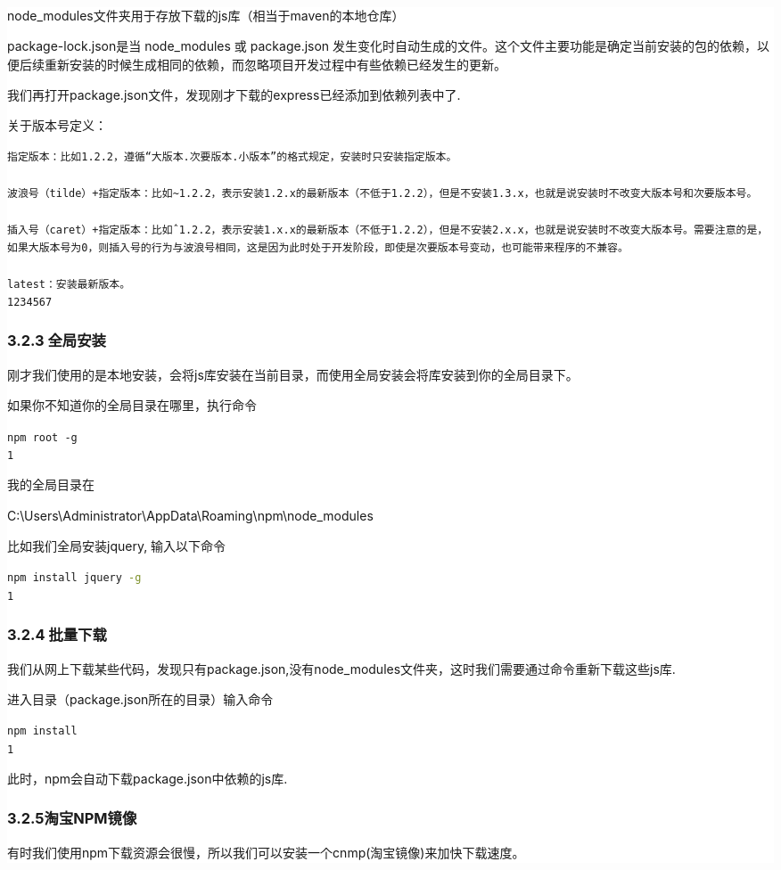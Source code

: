 node_modules文件夹用于存放下载的js库（相当于maven的本地仓库）

package-lock.json是当 node_modules 或 package.json 发生变化时自动生成的文件。这个文件主要功能是确定当前安装的包的依赖，以便后续重新安装的时候生成相同的依赖，而忽略项目开发过程中有些依赖已经发生的更新。

我们再打开package.json文件，发现刚才下载的express已经添加到依赖列表中了.

关于版本号定义：

```
指定版本：比如1.2.2，遵循“大版本.次要版本.小版本”的格式规定，安装时只安装指定版本。

波浪号（tilde）+指定版本：比如~1.2.2，表示安装1.2.x的最新版本（不低于1.2.2），但是不安装1.3.x，也就是说安装时不改变大版本号和次要版本号。

插入号（caret）+指定版本：比如ˆ1.2.2，表示安装1.x.x的最新版本（不低于1.2.2），但是不安装2.x.x，也就是说安装时不改变大版本号。需要注意的是，如果大版本号为0，则插入号的行为与波浪号相同，这是因为此时处于开发阶段，即使是次要版本号变动，也可能带来程序的不兼容。

latest：安装最新版本。
1234567
```

### 3.2.3 全局安装

刚才我们使用的是本地安装，会将js库安装在当前目录，而使用全局安装会将库安装到你的全局目录下。

如果你不知道你的全局目录在哪里，执行命令

```
npm root -g
1
```

我的全局目录在

C:\Users\Administrator\AppData\Roaming\npm\node_modules

比如我们全局安装jquery, 输入以下命令

```sh
npm install jquery -g
1
```

### 3.2.4 批量下载

我们从网上下载某些代码，发现只有package.json,没有node_modules文件夹，这时我们需要通过命令重新下载这些js库.

进入目录（package.json所在的目录）输入命令

```sh
npm install
1
```

此时，npm会自动下载package.json中依赖的js库.

### 3.2.5淘宝NPM镜像

有时我们使用npm下载资源会很慢，所以我们可以安装一个cnmp(淘宝镜像)来加快下载速度。
